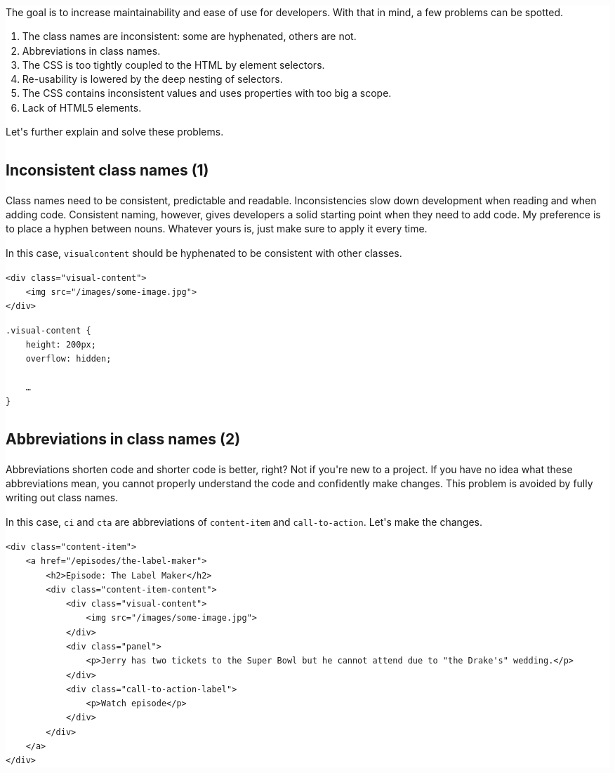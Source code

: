 
The goal is to increase maintainability and ease of use for developers. With that in mind, a few problems can be spotted.

1. The class names are inconsistent: some are hyphenated, others are not.
2. Abbreviations in class names.
3. The CSS is too tightly coupled to the HTML by element selectors.
4. Re-usability is lowered by the deep nesting of selectors.
5. The CSS contains inconsistent values and uses properties with too big a scope.
6. Lack of HTML5 elements.

Let's further explain and solve these problems.


## Inconsistent class names (1)

Class names need to be consistent, predictable and readable. Inconsistencies slow down development when reading and when adding code. Consistent naming, however, gives developers a solid starting point when they need to add code. My preference is to place a hyphen between nouns. Whatever yours is, just make sure to apply it every time.

In this case, `visualcontent` should be hyphenated to be consistent with other classes.

```
<div class="visual-content">
    <img src="/images/some-image.jpg">
</div>
```

```
.visual-content {
    height: 200px;
    overflow: hidden;

    …
}
```

## Abbreviations in class names (2)

Abbreviations shorten code and shorter code is better, right? Not if you're new to a project. If you have no idea what these abbreviations mean, you cannot properly understand the code and confidently make changes. This problem is avoided by fully writing out class names.

In this case, `ci` and `cta` are abbreviations of `content-item` and `call-to-action`. Let's make the changes.

    <div class="content-item">
        <a href="/episodes/the-label-maker">
            <h2>Episode: The Label Maker</h2>
            <div class="content-item-content">
                <div class="visual-content">
                    <img src="/images/some-image.jpg">
                </div>
                <div class="panel">
                    <p>Jerry has two tickets to the Super Bowl but he cannot attend due to "the Drake's" wedding.</p>
                </div>
                <div class="call-to-action-label">
                    <p>Watch episode</p>
                </div>
            </div>
        </a>
    </div>
